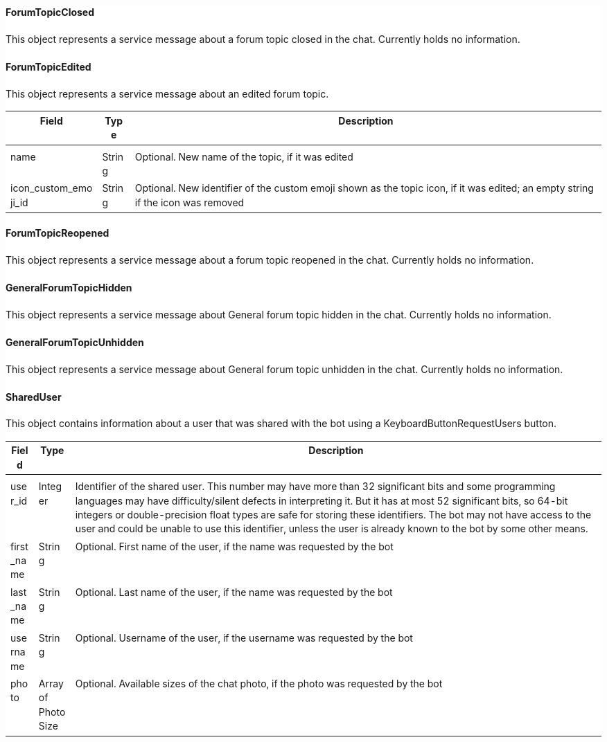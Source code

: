 
#### ForumTopicClosed


This object represents a service message about a forum topic closed in the chat. Currently holds no information.


#### ForumTopicEdited


This object represents a service message about an edited forum topic.


| Field | Type | Description |
| --- | --- | --- |
|  |
| name | String | Optional. New name of the topic, if it was edited |
| icon_custom_emoji_id | String | Optional. New identifier of the custom emoji shown as the topic icon, if it was edited; an empty string if the icon was removed |


#### ForumTopicReopened


This object represents a service message about a forum topic reopened in the chat. Currently holds no information.


#### GeneralForumTopicHidden


This object represents a service message about General forum topic hidden in the chat. Currently holds no information.


#### GeneralForumTopicUnhidden


This object represents a service message about General forum topic unhidden in the chat. Currently holds no information.


#### SharedUser


This object contains information about a user that was shared with the bot using a KeyboardButtonRequestUsers button.


| Field | Type | Description |
| --- | --- | --- |
|  |
| user_id | Integer | Identifier of the shared user. This number may have more than 32 significant bits and some programming languages may have difficulty/silent defects in interpreting it. But it has at most 52 significant bits, so 64-bit integers or double-precision float types are safe for storing these identifiers. The bot may not have access to the user and could be unable to use this identifier, unless the user is already known to the bot by some other means. |
| first_name | String | Optional. First name of the user, if the name was requested by the bot |
| last_name | String | Optional. Last name of the user, if the name was requested by the bot |
| username | String | Optional. Username of the user, if the username was requested by the bot |
| photo | Array of PhotoSize | Optional. Available sizes of the chat photo, if the photo was requested by the bot |
